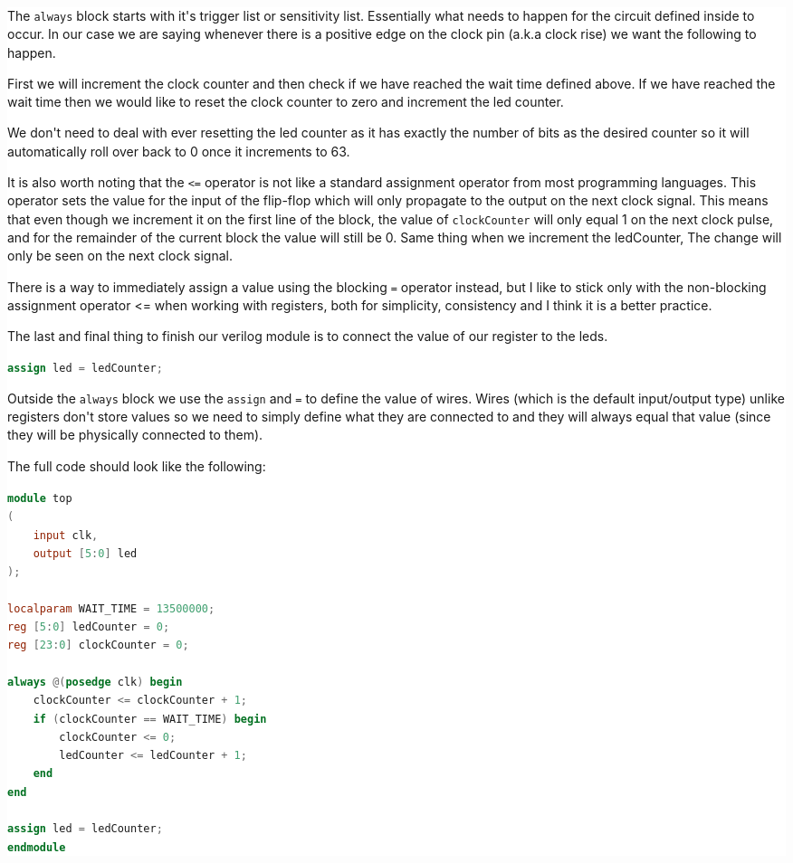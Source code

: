 The `always` block starts with it's trigger list or sensitivity list. Essentially what needs to happen for the circuit defined inside to occur. In our case we are saying whenever there is a positive edge on the clock pin (a.k.a clock rise) we want the following to happen.

First we will increment the clock counter and then check if we have reached the wait time defined above. If we have reached the wait time then we would like to reset the clock counter to zero and increment the led counter.

We don't need to deal with ever resetting the led counter as it has exactly the number of bits as the desired counter so it will automatically roll over back to 0 once it increments to 63.

It is also worth noting that the `<=` operator is not like a standard assignment operator from most programming languages. This operator sets the value for the input of the flip-flop which will only propagate to the output on the next clock signal. This means that even though we increment it on the first line of the block, the value of `clockCounter` will only equal 1 on the next clock pulse, and for the remainder of the current block the value will still be 0. Same thing when we increment the ledCounter, The change will only be seen on the next clock signal.

There is a way to immediately assign a value using the blocking `=` operator instead, but I like to stick only with the non-blocking assignment operator <= when working with registers, both for simplicity, consistency and I think it is a better practice.

The last and final thing to finish our verilog module is to connect the value of our register to the leds.

```verilog
assign led = ledCounter;
```

Outside the `always` block we use the `assign` and `=` to define the value of wires. Wires (which is the default input/output type) unlike registers don't store values so we need to simply define what they are connected to and they will always equal that value (since they will be physically connected to them).

The full code should look like the following:

```verilog
module top
(
    input clk,
    output [5:0] led
);

localparam WAIT_TIME = 13500000;
reg [5:0] ledCounter = 0;
reg [23:0] clockCounter = 0;

always @(posedge clk) begin
    clockCounter <= clockCounter + 1;
    if (clockCounter == WAIT_TIME) begin
        clockCounter <= 0;
        ledCounter <= ledCounter + 1;
    end
end

assign led = ledCounter;
endmodule
```
